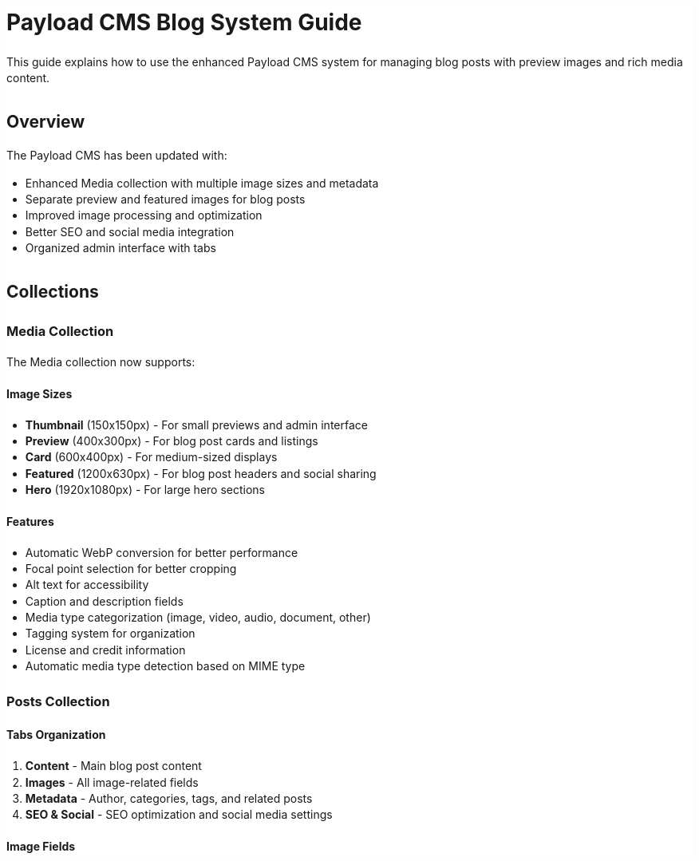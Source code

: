 # Payload CMS Blog System Guide

This guide explains how to use the enhanced Payload CMS system for managing blog posts with preview images and rich media content.

## Overview

The Payload CMS has been updated with:

- Enhanced Media collection with multiple image sizes and metadata
- Separate preview and featured images for blog posts
- Improved image processing and optimization
- Better SEO and social media integration
- Organized admin interface with tabs

## Collections

### Media Collection

The Media collection now supports:

#### Image Sizes

- **Thumbnail** (150x150px) - For small previews and admin interface
- **Preview** (400x300px) - For blog post cards and listings
- **Card** (600x400px) - For medium-sized displays
- **Featured** (1200x630px) - For blog post headers and social sharing
- **Hero** (1920x1080px) - For large hero sections

#### Features

- Automatic WebP conversion for better performance
- Focal point selection for better cropping
- Alt text for accessibility
- Caption and description fields
- Media type categorization (image, video, audio, document, other)
- Tagging system for organization
- License and credit information
- Automatic media type detection based on MIME type

### Posts Collection

#### Tabs Organization

1. **Content** - Main blog post content
2. **Images** - All image-related fields
3. **Metadata** - Author, categories, tags, and related posts
4. **SEO & Social** - SEO optimization and social media settings

#### Image Fields
